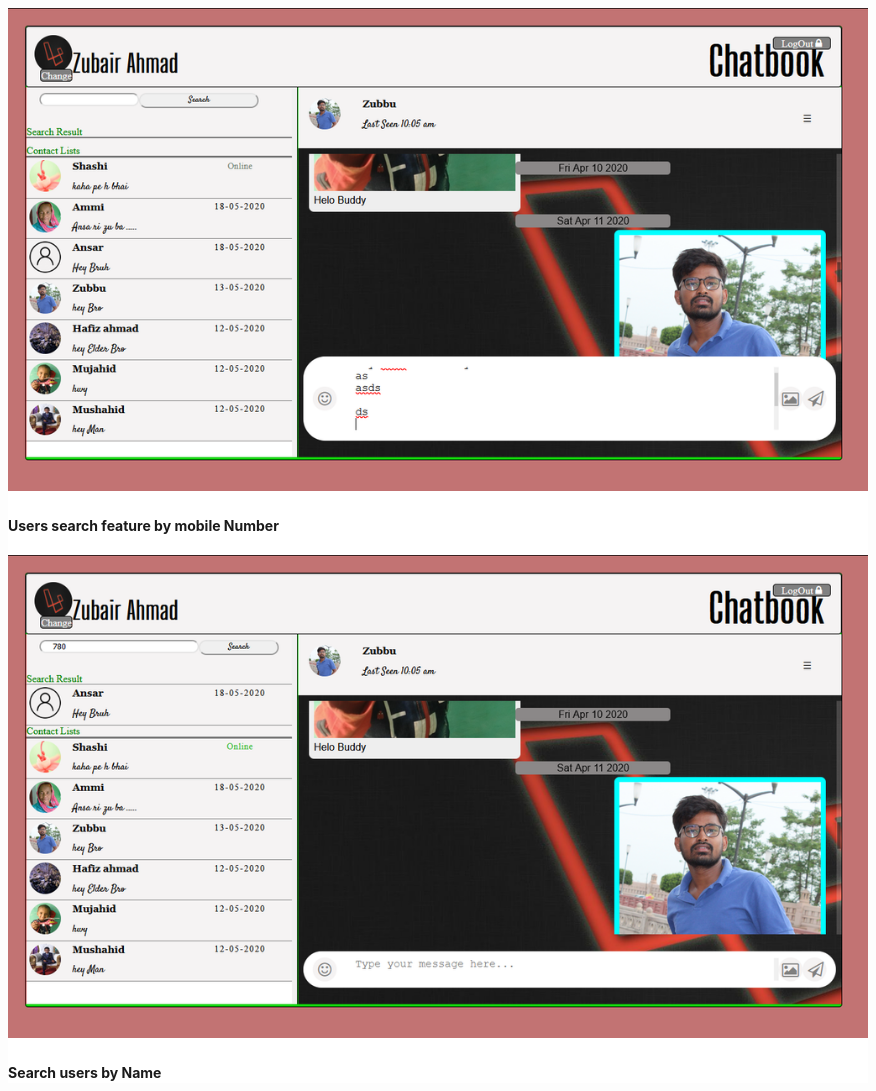 <img src="./chatbook_AutoadjustableInputField.png" width="100%" title ="screenshot">

</p>
<p align="center">
<h4>Users search feature by mobile Number</h4>
<img src="./chatbook_coolSearchFeature.png" width="100%" title ="screenshot">
</p>
<p align="center">
<h4>Search users by Name</h4>